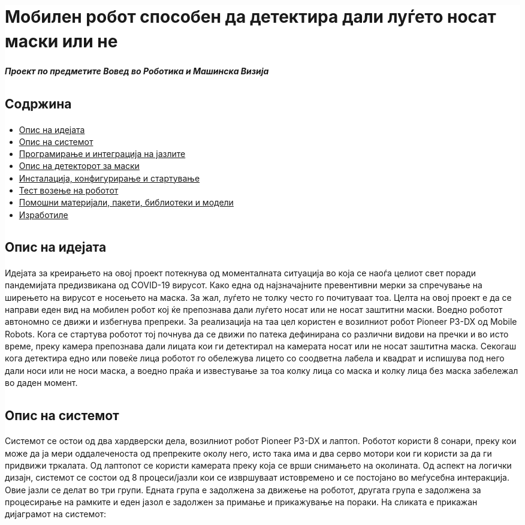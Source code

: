 # Мобилен робот способен да детектира дали луѓето носат маски или не
##### Проект по предметите Вовед во Роботика и Машинска Визија
## Содржина
- [Опис на идејата](https://github.com/boyb0/mask_detecting_robot/blob/master/README.md#%D0%BE%D0%BF%D0%B8%D1%81-%D0%BD%D0%B0-%D0%B8%D0%B4%D0%B5%D1%98%D0%B0%D1%82%D0%B0)
- [Опис на системот](https://github.com/boyb0/mask_detecting_robot/blob/master/README.md#%D0%BE%D0%BF%D0%B8%D1%81-%D0%BD%D0%B0-%D1%81%D0%B8%D1%81%D1%82%D0%B5%D0%BC%D0%BE%D1%82)
- [Програмирање и интеграција на јазлите](https://github.com/boyb0/mask_detecting_robot/blob/master/README.md#%D0%BF%D1%80%D0%BE%D0%B3%D1%80%D0%B0%D0%BC%D0%B8%D1%80%D0%B0%D1%9A%D0%B5-%D0%B8-%D0%B8%D0%BD%D1%82%D0%B5%D0%B3%D1%80%D0%B0%D1%86%D0%B8%D1%98%D0%B0-%D0%BD%D0%B0-%D1%98%D0%B0%D0%B7%D0%BB%D0%B8%D1%82%D0%B5)
- [Опис на детекторот за маски](https://github.com/boyb0/mask_detecting_robot/blob/master/README.md#%D0%BE%D0%BF%D0%B8%D1%81-%D0%BD%D0%B0-%D0%B4%D0%B5%D1%82%D0%B5%D0%BA%D1%82%D0%BE%D1%80%D0%BE%D1%82-%D0%BD%D0%B0-%D0%BC%D0%B0%D1%81%D0%BA%D0%B8)
- [Инсталација, конфигурирање и стартување](https://github.com/boyb0/mask_detecting_robot/blob/master/README.md#%D0%B8%D0%BD%D1%81%D1%82%D0%B0%D0%BB%D0%B0%D1%86%D0%B8%D1%98%D0%B0-%D0%BA%D0%BE%D0%BD%D1%84%D0%B8%D0%B3%D1%83%D1%80%D0%B8%D1%80%D0%B0%D1%9A%D0%B5-%D0%B8-%D1%81%D1%82%D0%B0%D1%80%D1%82%D1%83%D0%B2%D0%B0%D1%9A%D0%B5)
- [Тест возење на роботот](https://github.com/boyb0/mask_detecting_robot/blob/master/README.md#%D1%82%D0%B5%D1%81%D1%82-%D0%B2%D0%BE%D0%B7%D0%B5%D1%9A%D0%B5-%D0%BD%D0%B0-%D1%80%D0%BE%D0%B1%D0%BE%D1%82%D0%BE%D1%82)
- [Помошни материјали, пакети, библиотеки и модели](https://github.com/boyb0/mask_detecting_robot/blob/master/README.md#%D0%BF%D0%BE%D0%BC%D0%BE%D1%88%D0%BD%D0%B8-%D0%BC%D0%B0%D1%82%D0%B5%D1%80%D0%B8%D1%98%D0%B0%D0%BB%D0%B8-%D0%BF%D0%B0%D0%BA%D0%B5%D1%82%D0%B8-%D0%B1%D0%B8%D0%B1%D0%BB%D0%B8%D0%BE%D1%82%D0%B5%D0%BA%D0%B8-%D0%B8-%D0%BC%D0%BE%D0%B4%D0%B5%D0%BB%D0%B8)
- [Изработиле](https://github.com/boyb0/mask_detecting_robot/blob/master/README.md#%D0%B8%D0%B7%D1%80%D0%B0%D0%B1%D0%BE%D1%82%D0%B8%D0%BB%D0%B5)
## Опис на идејата

Идејата за креирањето на овој проект потекнува од моменталната ситуација во која се наоѓа целиот свет поради пандемијата предизвикана од COVID-19 вирусот. Како една од најзначајните превентивни мерки за спречување на ширењето на вирусот е носењето на маска. За жал, луѓето не толку често го почитуваат тоа. Целта на овој проект е да се направи еден вид на мобилен робот кој ќе препознава дали луѓето носат или не носат заштитни маски. Воедно роботот автономно се движи и избегнува препреки. За реализација на таа цел користен е возилниот робот Pioneer P3-DX од Mobile Robots. Кога се стартува роботот тој почнува да се движи по патека дефинирана со различни видови на пречки и во исто време, преку камера препознава дали лицата кои ги детектирал на камерата носат или не носат заштитна маска. Секогаш кога детектира едно или повеќе лица роботот го обележува лицето со соодветна лабела и квадрат и испишува под него дали носи или не носи маска, а воедно праќа и известување за тоа колку лица со маска и колку лица без маска забележал во даден момент.

## Опис на системот

Системот се остои од два хардверски дела, возилниот робот Pioneer P3-DX и лаптоп. Роботот користи 8 сонари, преку кои може да ја мери оддалеченоста од препреките околу него, исто така има и два серво мотори кои ги користи за да ги придвижи тркалата. Од лаптопот се користи камерата преку која се врши снимањето на околината.
Од аспект на логички дизајн, системот се состои од 8 процеси/јазли кои се извршуваат истовремено и се постојано во меѓусебна интеракција. Овие јазли се делат во три групи. Едната група е задолжена за движење на роботот, другата група е задолжена за процесирање на рамките и еден јазол е задолжен за примање и прикажување на пораки. На сликата е прикажан дијаграмот на системот: